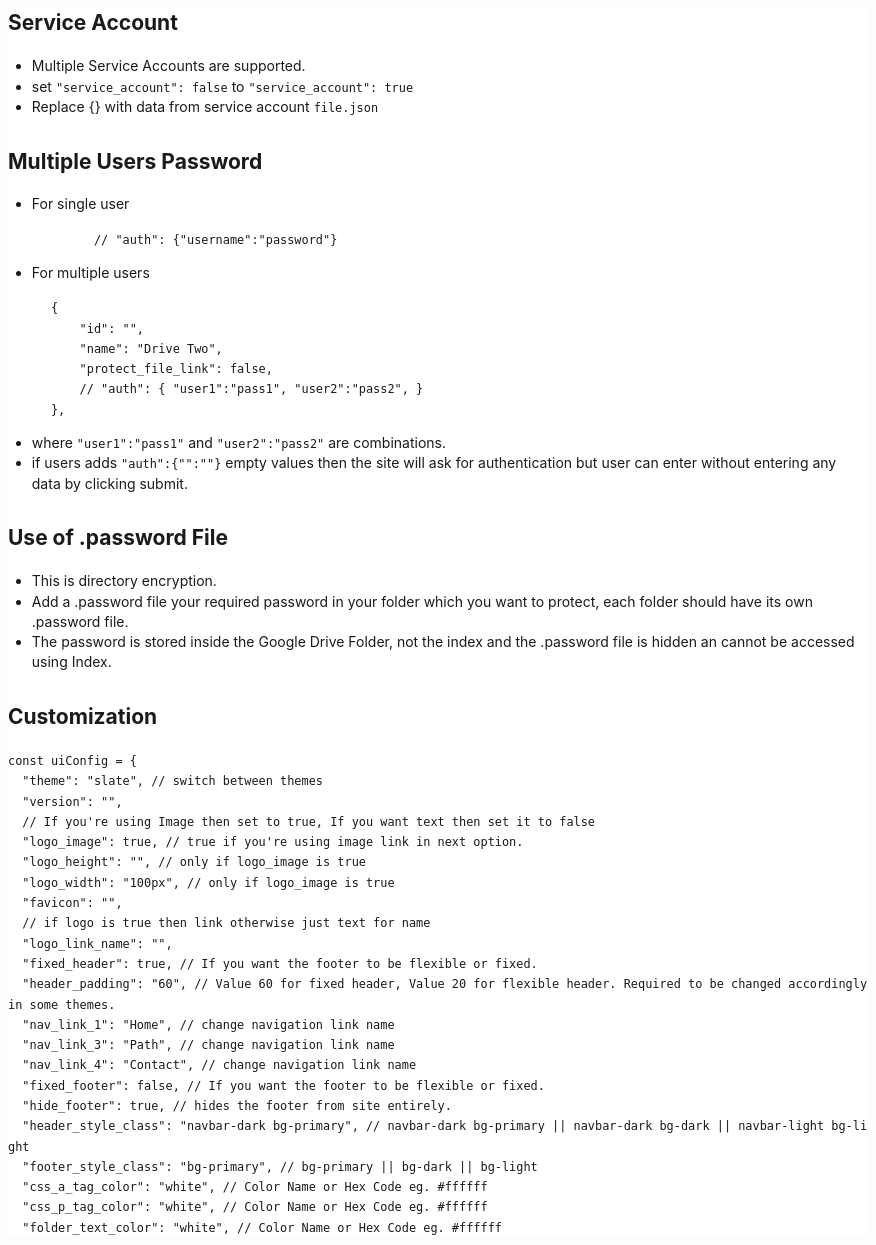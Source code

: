 ## Service Account

* Multiple Service Accounts are supported.
* set `"service_account": false` to `"service_account": true`
* Replace {} with data from service account `file.json`

## Multiple Users Password

* For single user

````
            // "auth": {"username":"password"}
````

* For multiple users

````
      {
          "id": "",
          "name": "Drive Two",
          "protect_file_link": false,
          // "auth": { "user1":"pass1", "user2":"pass2", }
      },
````

* where `"user1":"pass1"` and `"user2":"pass2"` are combinations.
* if users adds `"auth":{"":""}` empty values then the site will ask for authentication but user can enter without entering any data by clicking submit.

## Use of .password File

* This is directory encryption.
* Add a .password file your required password in your folder which you want to protect, each folder should have its own .password file.
* The password is stored inside the Google Drive Folder, not the index and the .password file is hidden an cannot be accessed using Index.

## Customization

````
const uiConfig = {
  "theme": "slate", // switch between themes
  "version": "", 
  // If you're using Image then set to true, If you want text then set it to false
  "logo_image": true, // true if you're using image link in next option.
  "logo_height": "", // only if logo_image is true
  "logo_width": "100px", // only if logo_image is true
  "favicon": "",
  // if logo is true then link otherwise just text for name
  "logo_link_name": "",
  "fixed_header": true, // If you want the footer to be flexible or fixed.
  "header_padding": "60", // Value 60 for fixed header, Value 20 for flexible header. Required to be changed accordingly in some themes.
  "nav_link_1": "Home", // change navigation link name
  "nav_link_3": "Path", // change navigation link name
  "nav_link_4": "Contact", // change navigation link name
  "fixed_footer": false, // If you want the footer to be flexible or fixed.
  "hide_footer": true, // hides the footer from site entirely.
  "header_style_class": "navbar-dark bg-primary", // navbar-dark bg-primary || navbar-dark bg-dark || navbar-light bg-light
  "footer_style_class": "bg-primary", // bg-primary || bg-dark || bg-light
  "css_a_tag_color": "white", // Color Name or Hex Code eg. #ffffff
  "css_p_tag_color": "white", // Color Name or Hex Code eg. #ffffff
  "folder_text_color": "white", // Color Name or Hex Code eg. #ffffff
````